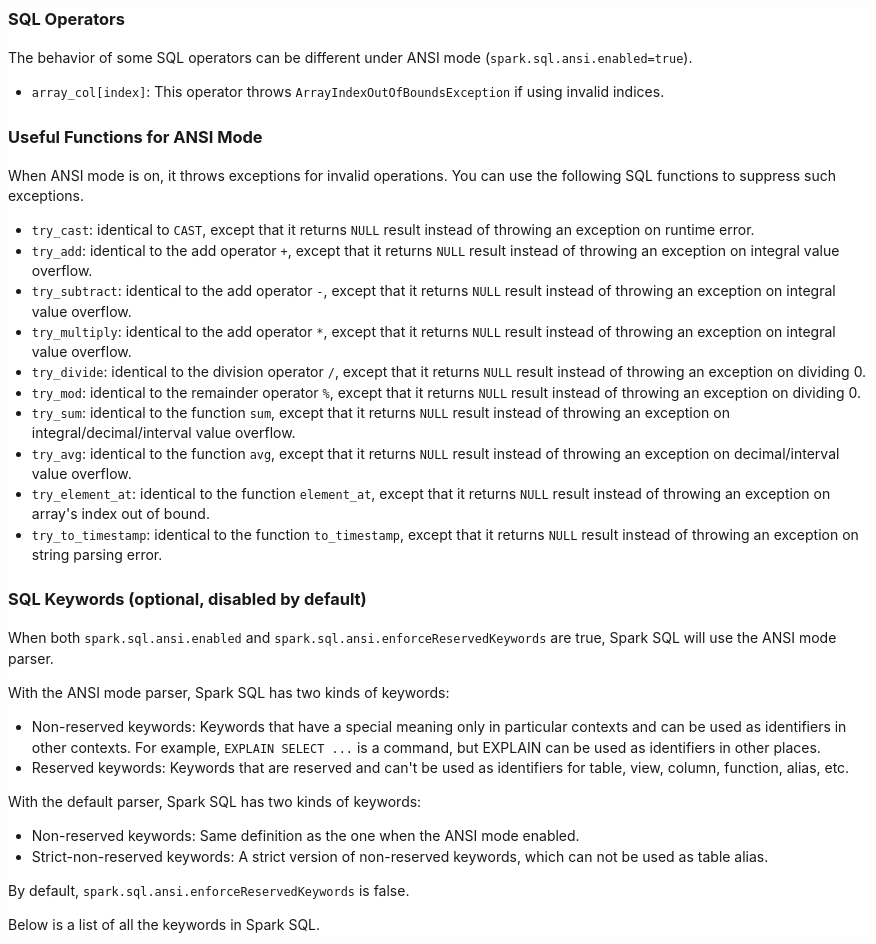 ### SQL Operators

The behavior of some SQL operators can be different under ANSI mode (`spark.sql.ansi.enabled=true`).
  - `array_col[index]`: This operator throws `ArrayIndexOutOfBoundsException` if using invalid indices.

### Useful Functions for ANSI Mode

When ANSI mode is on, it throws exceptions for invalid operations. You can use the following SQL functions to suppress such exceptions.
  - `try_cast`: identical to `CAST`, except that it returns `NULL` result instead of throwing an exception on runtime error.
  - `try_add`: identical to the add operator `+`, except that it returns `NULL` result instead of throwing an exception on integral value overflow.
  - `try_subtract`: identical to the add operator `-`, except that it returns `NULL` result instead of throwing an exception on integral value overflow.
  - `try_multiply`: identical to the add operator `*`, except that it returns `NULL` result instead of throwing an exception on integral value overflow.
  - `try_divide`: identical to the division operator `/`, except that it returns `NULL` result instead of throwing an exception on dividing 0.
  - `try_mod`: identical to the remainder operator `%`, except that it returns `NULL` result instead of throwing an exception on dividing 0.
  - `try_sum`: identical to the function `sum`, except that it returns `NULL` result instead of throwing an exception on integral/decimal/interval value overflow.
  - `try_avg`: identical to the function `avg`, except that it returns `NULL` result instead of throwing an exception on decimal/interval value overflow.
  - `try_element_at`: identical to the function `element_at`, except that it returns `NULL` result instead of throwing an exception on array's index out of bound.
  - `try_to_timestamp`: identical to the function `to_timestamp`, except that it returns `NULL` result instead of throwing an exception on string parsing error.

### SQL Keywords (optional, disabled by default)

When both `spark.sql.ansi.enabled` and `spark.sql.ansi.enforceReservedKeywords` are true, Spark SQL will use the ANSI mode parser.

With the ANSI mode parser, Spark SQL has two kinds of keywords:
* Non-reserved keywords: Keywords that have a special meaning only in particular contexts and can be used as identifiers in other contexts. For example, `EXPLAIN SELECT ...` is a command, but EXPLAIN can be used as identifiers in other places.
* Reserved keywords: Keywords that are reserved and can't be used as identifiers for table, view, column, function, alias, etc.

With the default parser, Spark SQL has two kinds of keywords:
* Non-reserved keywords: Same definition as the one when the ANSI mode enabled.
* Strict-non-reserved keywords: A strict version of non-reserved keywords, which can not be used as table alias.

By default, `spark.sql.ansi.enforceReservedKeywords` is false.

Below is a list of all the keywords in Spark SQL.
